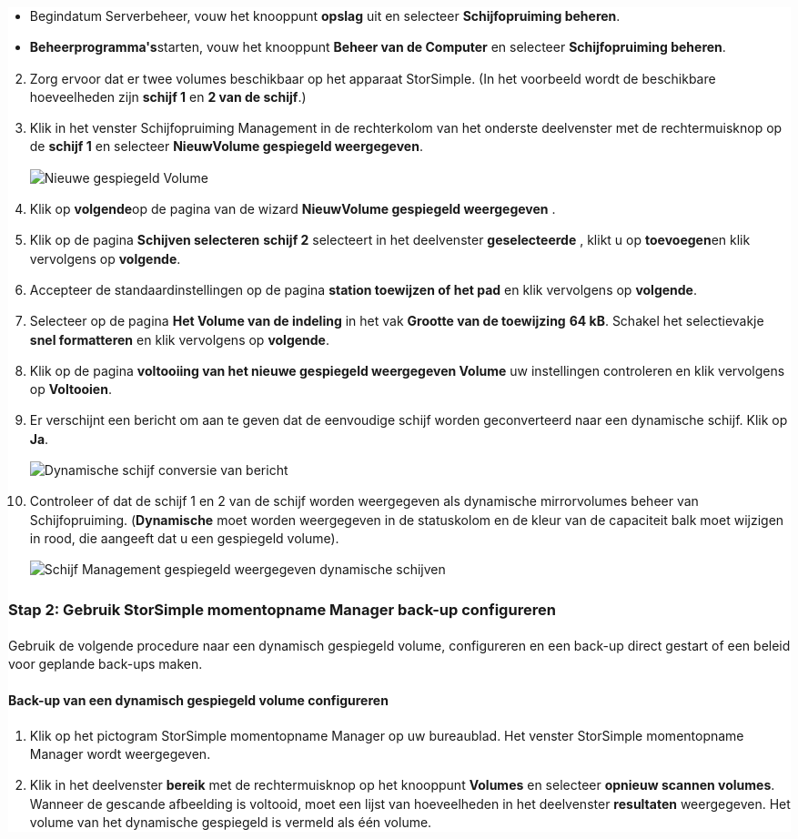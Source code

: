    - Begindatum Serverbeheer, vouw het knooppunt **opslag** uit en selecteer **Schijfopruiming beheren**. 

   - **Beheerprogramma's**starten, vouw het knooppunt **Beheer van de Computer** en selecteer **Schijfopruiming beheren**. 

2. Zorg ervoor dat er twee volumes beschikbaar op het apparaat StorSimple. (In het voorbeeld wordt de beschikbare hoeveelheden zijn **schijf 1** en **2 van de schijf**.) 

3. Klik in het venster Schijfopruiming Management in de rechterkolom van het onderste deelvenster met de rechtermuisknop op de **schijf 1** en selecteer **NieuwVolume gespiegeld weergegeven**. 

    ![Nieuwe gespiegeld Volume](./media/storsimple-snapshot-manager-manage-volumes/HCS_SSM_New_mirrored_volume.png) 

4. Klik op **volgende**op de pagina van de wizard **NieuwVolume gespiegeld weergegeven** .

5. Klik op de pagina **Schijven selecteren** **schijf 2** selecteert in het deelvenster **geselecteerde** , klikt u op **toevoegen**en klik vervolgens op **volgende**. 

6. Accepteer de standaardinstellingen op de pagina **station toewijzen of het pad** en klik vervolgens op **volgende**. 

7. Selecteer op de pagina **Het Volume van de indeling** in het vak **Grootte van de toewijzing** **64 kB**. Schakel het selectievakje **snel formatteren** en klik vervolgens op **volgende**. 

8. Klik op de pagina **voltooiing van het nieuwe gespiegeld weergegeven Volume** uw instellingen controleren en klik vervolgens op **Voltooien**. 

9. Er verschijnt een bericht om aan te geven dat de eenvoudige schijf worden geconverteerd naar een dynamische schijf. Klik op **Ja**.

    ![Dynamische schijf conversie van bericht](./media/storsimple-snapshot-manager-manage-volumes/HCS_SSM_Disk_management_msg.png) 

10. Controleer of dat de schijf 1 en 2 van de schijf worden weergegeven als dynamische mirrorvolumes beheer van Schijfopruiming. (**Dynamische** moet worden weergegeven in de statuskolom en de kleur van de capaciteit balk moet wijzigen in rood, die aangeeft dat u een gespiegeld volume). 

    ![Schijf Management gespiegeld weergegeven dynamische schijven](./media/storsimple-snapshot-manager-manage-volumes/HCS_SSM_Verify_dynamic_disks_2.png) 
 
### <a name="step-2-use-storsimple-snapshot-manager-to-configure-backup"></a>Stap 2: Gebruik StorSimple momentopname Manager back-up configureren

Gebruik de volgende procedure naar een dynamisch gespiegeld volume, configureren en een back-up direct gestart of een beleid voor geplande back-ups maken.

#### <a name="to-configure-backup-of-a-dynamic-mirrored-volume"></a>Back-up van een dynamisch gespiegeld volume configureren

1. Klik op het pictogram StorSimple momentopname Manager op uw bureaublad. Het venster StorSimple momentopname Manager wordt weergegeven. 

2. Klik in het deelvenster **bereik** met de rechtermuisknop op het knooppunt **Volumes** en selecteer **opnieuw scannen volumes**. Wanneer de gescande afbeelding is voltooid, moet een lijst van hoeveelheden in het deelvenster **resultaten** weergegeven. Het volume van het dynamische gespiegeld is vermeld als één volume. 
